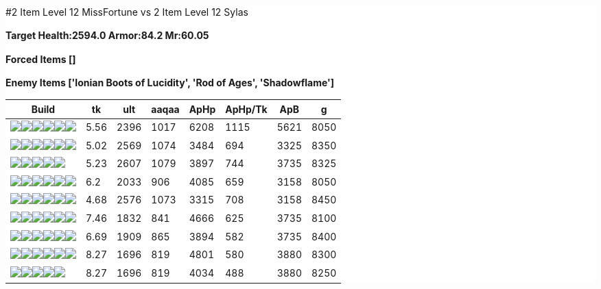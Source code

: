 






#2 Item Level 12 MissFortune vs 2 Item Level 12 Sylas

**Target Health:2594.0 Armor:84.2 Mr:60.05**


**Forced Items []**


**Enemy Items ['Ionian Boots of Lucidity', 'Rod of Ages', 'Shadowflame']**




Build | tk | ult | aaqaa |ApHp | ApHp/Tk | ApB | g
-|-|-|-|-|-|-|-
![](/item/3156.png)![](/item/3179.png)![](/item/1001.png)![](/item/1053.png)![](/item/1055.png)![](/item/1038.png)|5.56|2396|1017|6208|1115|5621|8050
![](/item/3179.png)![](/item/6692.png)![](/item/1001.png)![](/item/1053.png)![](/item/1055.png)![](/item/1038.png)|5.02|2569|1074|3484|694|3325|8350
![](/item/3181.png)![](/item/3142.png)![](/item/1053.png)![](/item/1055.png)![](/item/1037.png)|5.23|2607|1079|3897|744|3735|8325
![](/item/3006.png)![](/item/3026.png)![](/item/1053.png)![](/item/1055.png)![](/item/1038.png)![](/item/1038.png)|6.2|2033|906|4085|659|3158|8050
![](/item/6333.png)![](/item/3142.png)![](/item/1053.png)![](/item/1055.png)![](/item/1036.png)![](/item/1036.png)|4.68|2576|1073|3315|708|3158|8450
![](/item/3071.png)![](/item/3026.png)![](/item/1001.png)![](/item/1053.png)![](/item/1055.png)![](/item/1036.png)|7.46|1832|841|4666|625|3735|8100
![](/item/3071.png)![](/item/6333.png)![](/item/1001.png)![](/item/1053.png)![](/item/1055.png)![](/item/1036.png)|6.69|1909|865|3894|582|3735|8400
![](/item/3748.png)![](/item/3026.png)![](/item/1001.png)![](/item/1053.png)![](/item/1055.png)![](/item/1036.png)|8.27|1696|819|4801|580|3880|8300
![](/item/3748.png)![](/item/6333.png)![](/item/1001.png)![](/item/1053.png)![](/item/1055.png)|8.27|1696|819|4034|488|3880|8250






































